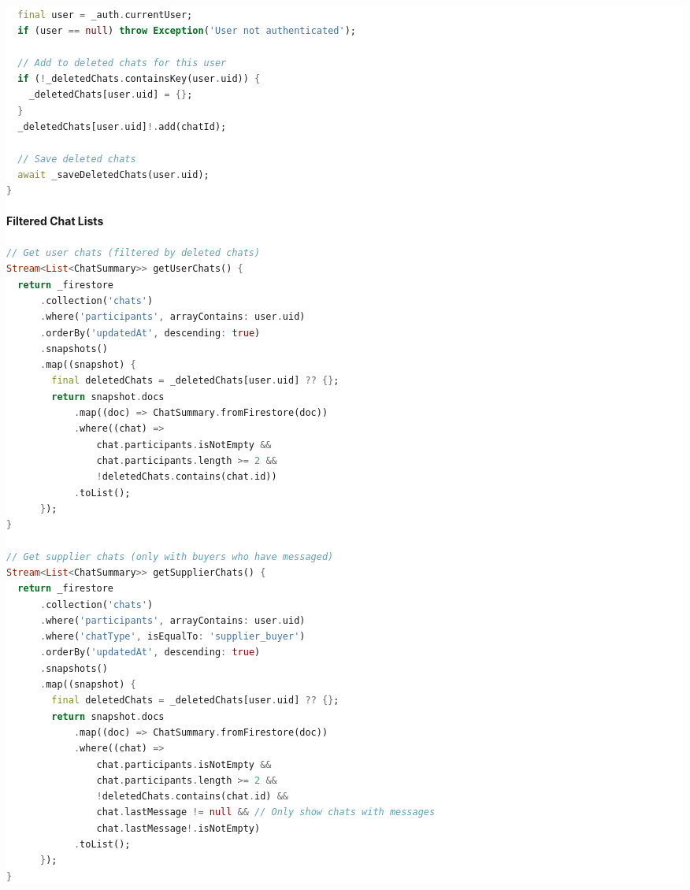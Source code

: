 ```dart
  final user = _auth.currentUser;
  if (user == null) throw Exception('User not authenticated');
  
  // Add to deleted chats for this user
  if (!_deletedChats.containsKey(user.uid)) {
    _deletedChats[user.uid] = {};
  }
  _deletedChats[user.uid]!.add(chatId);
  
  // Save deleted chats
  await _saveDeletedChats(user.uid);
}
```

#### **Filtered Chat Lists**
```dart
// Get user chats (filtered by deleted chats)
Stream<List<ChatSummary>> getUserChats() {
  return _firestore
      .collection('chats')
      .where('participants', arrayContains: user.uid)
      .orderBy('updatedAt', descending: true)
      .snapshots()
      .map((snapshot) {
        final deletedChats = _deletedChats[user.uid] ?? {};
        return snapshot.docs
            .map((doc) => ChatSummary.fromFirestore(doc))
            .where((chat) => 
                chat.participants.isNotEmpty && 
                chat.participants.length >= 2 &&
                !deletedChats.contains(chat.id))
            .toList();
      });
}

// Get supplier chats (only with buyers who have messaged)
Stream<List<ChatSummary>> getSupplierChats() {
  return _firestore
      .collection('chats')
      .where('participants', arrayContains: user.uid)
      .where('chatType', isEqualTo: 'supplier_buyer')
      .orderBy('updatedAt', descending: true)
      .snapshots()
      .map((snapshot) {
        final deletedChats = _deletedChats[user.uid] ?? {};
        return snapshot.docs
            .map((doc) => ChatSummary.fromFirestore(doc))
            .where((chat) => 
                chat.participants.isNotEmpty && 
                chat.participants.length >= 2 &&
                !deletedChats.contains(chat.id) &&
                chat.lastMessage != null && // Only show chats with messages
                chat.lastMessage!.isNotEmpty)
            .toList();
      });
}
```
